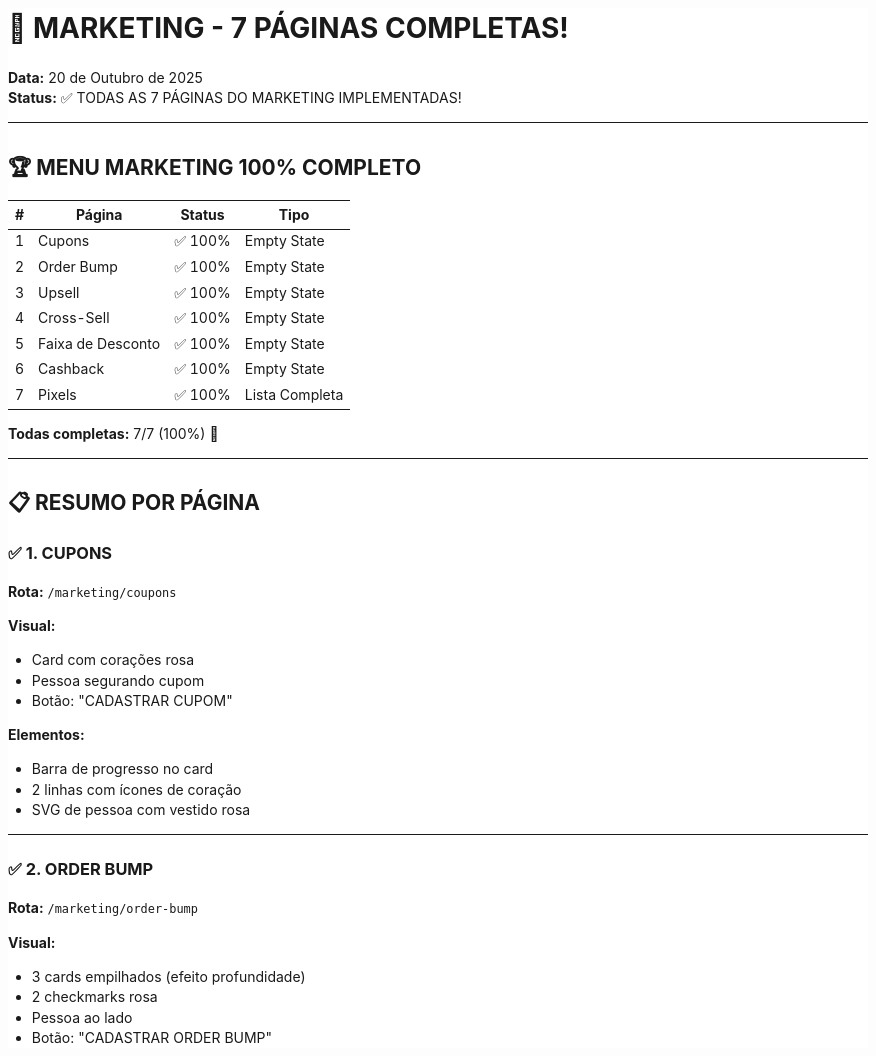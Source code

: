 # 🎉 MARKETING - 7 PÁGINAS COMPLETAS!

**Data:** 20 de Outubro de 2025  
**Status:** ✅ TODAS AS 7 PÁGINAS DO MARKETING IMPLEMENTADAS!

---

## 🏆 MENU MARKETING 100% COMPLETO

| # | Página | Status | Tipo |
|---|--------|--------|------|
| 1 | Cupons | ✅ 100% | Empty State |
| 2 | Order Bump | ✅ 100% | Empty State |
| 3 | Upsell | ✅ 100% | Empty State |
| 4 | Cross-Sell | ✅ 100% | Empty State |
| 5 | Faixa de Desconto | ✅ 100% | Empty State |
| 6 | Cashback | ✅ 100% | Empty State |
| 7 | Pixels | ✅ 100% | Lista Completa |

**Todas completas:** 7/7 (100%) 🎯

---

## 📋 RESUMO POR PÁGINA

### ✅ 1. CUPONS
**Rota:** `/marketing/coupons`

**Visual:**
- Card com corações rosa
- Pessoa segurando cupom
- Botão: "CADASTRAR CUPOM"

**Elementos:**
- Barra de progresso no card
- 2 linhas com ícones de coração
- SVG de pessoa com vestido rosa

---

### ✅ 2. ORDER BUMP
**Rota:** `/marketing/order-bump`

**Visual:**
- 3 cards empilhados (efeito profundidade)
- 2 checkmarks rosa
- Pessoa ao lado
- Botão: "CADASTRAR ORDER BUMP"
